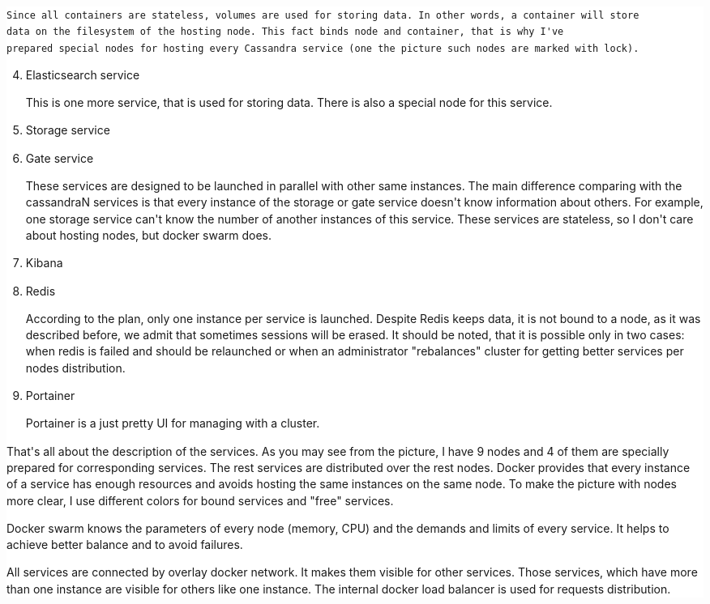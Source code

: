     Since all containers are stateless, volumes are used for storing data. In other words, a container will store
    data on the filesystem of the hosting node. This fact binds node and container, that is why I've
    prepared special nodes for hosting every Cassandra service (one the picture such nodes are marked with lock).

4. Elasticsearch service

    This is one more service, that is used for storing data. There is also a special node for this service.

5. Storage service
6. Gate service

    These services are designed to be launched in parallel with other same instances. The main difference
    comparing
    with the cassandraN services is that every instance of the storage or gate service doesn't know
    information about others. For example, one storage service can't know the number of another instances
    of this service. These services are stateless, so I don't care about hosting nodes, but docker swarm does.

7. Kibana
8. Redis

    According to the plan, only one instance per service is launched. Despite Redis keeps data, it is not
    bound to a node, as it was described before, we admit that sometimes sessions will be erased. It should be
    noted, that it is possible only in two cases: when redis is failed and should be relaunched or when an
    administrator "rebalances" cluster for getting better services per nodes distribution.

9. Portainer

    Portainer is a just pretty UI for managing with a cluster.

That's all about the description of the services. As you may see from the picture, I have 9 nodes and 4 of them
are specially prepared for corresponding services. The rest services are distributed over the rest nodes.
Docker provides that every instance of a service has enough resources and avoids hosting the same instances
on the same node. To make the picture with nodes  more clear, I use different colors for bound services
 and "free" services.

Docker swarm knows the parameters of every node (memory, CPU) and the demands and limits of every service. It
helps to achieve better balance and to avoid failures.

All services are connected by overlay docker network. It makes them visible for other services. Those services,
which have more than one instance are visible for others like one instance. The internal docker load balancer
is used for requests distribution.
